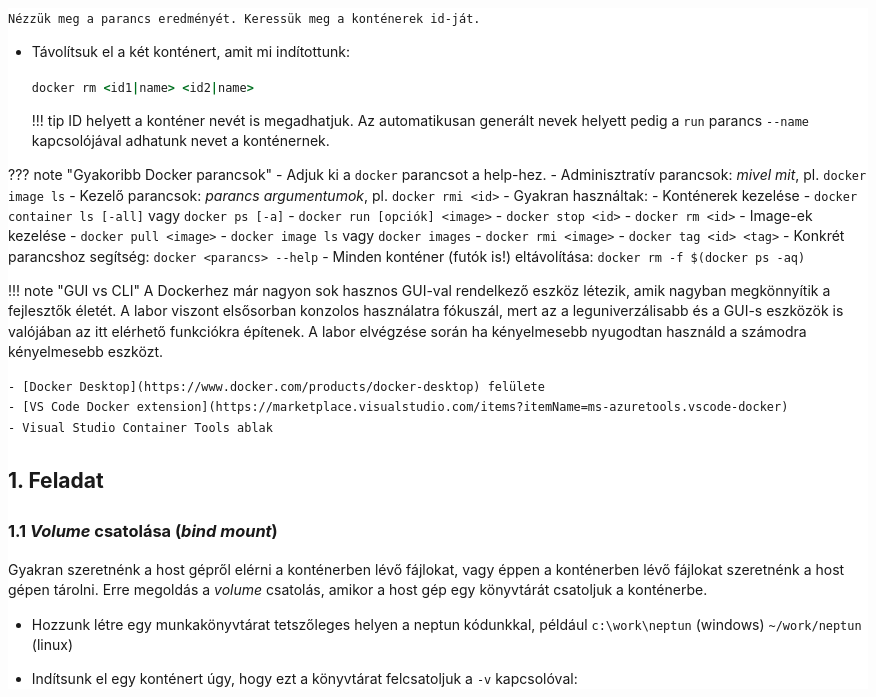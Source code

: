     Nézzük meg a parancs eredményét. Keressük meg a konténerek id-ját.

- Távolítsuk el a két konténert, amit mi indítottunk:

    ```cmd
    docker rm <id1|name> <id2|name>
    ```

    !!! tip 
        ID helyett a konténer nevét is megadhatjuk. Az automatikusan generált nevek helyett pedig a `run` parancs `--name` kapcsolójával adhatunk nevet a konténernek.

??? note "Gyakoribb Docker parancsok"
    - Adjuk ki a `docker` parancsot a help-hez.
    - Adminisztratív parancsok: _mivel mit_, pl. `docker image ls`
    - Kezelő parancsok: _parancs argumentumok_, pl. `docker rmi <id>`
    - Gyakran használtak:
      - Konténerek kezelése
        - `docker container ls [-all]` vagy `docker ps [-a]`
        - `docker run [opciók] <image>`
        - `docker stop <id>`
        - `docker rm <id>`
      - Image-ek kezelése
        - `docker pull <image>`
        - `docker image ls` vagy `docker images`
        - `docker rmi <image>`
        - `docker tag <id> <tag>`
    - Konkrét parancshoz segítség: `docker <parancs> --help`
    - Minden konténer (futók is!) eltávolítása: `docker rm -f $(docker ps -aq)`

!!! note "GUI vs CLI"
    A Dockerhez már nagyon sok hasznos GUI-val rendelkező eszköz létezik, amik nagyban megkönnyítik a fejlesztők életét.
    A labor viszont elsősorban konzolos használatra fókuszál, mert az a leguniverzálisabb és a GUI-s eszközök is valójában az itt elérhető funkciókra építenek.
    A labor elvégzése során ha kényelmesebb nyugodtan használd a számodra kényelmesebb eszközt.

    - [Docker Desktop](https://www.docker.com/products/docker-desktop) felülete
    - [VS Code Docker extension](https://marketplace.visualstudio.com/items?itemName=ms-azuretools.vscode-docker)
    - Visual Studio Container Tools ablak

## 1. Feladat

### 1.1 _Volume_ csatolása (_bind mount_)

Gyakran szeretnénk a host gépről elérni a konténerben lévő fájlokat, vagy éppen a konténerben lévő fájlokat szeretnénk a host gépen tárolni.
Erre megoldás a _volume_ csatolás, amikor a host gép egy könyvtárát csatoljuk a konténerbe.

- Hozzunk létre egy munkakönyvtárat tetszőleges helyen a neptun kódunkkal, például `c:\work\neptun` (windows) `~/work/neptun` (linux)
    
- Indítsunk el egy konténert úgy, hogy ezt a könyvtárat felcsatoljuk a `-v` kapcsolóval:
